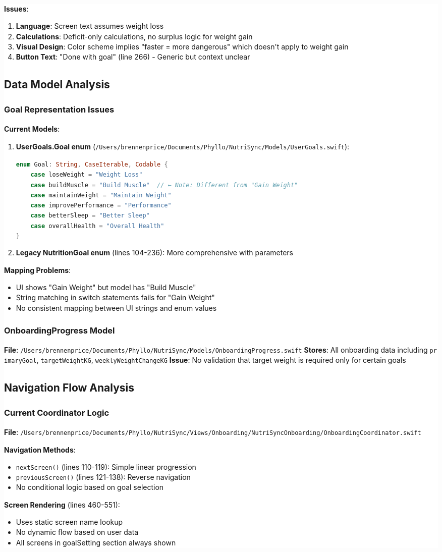 **Issues**:
1. **Language**: Screen text assumes weight loss
2. **Calculations**: Deficit-only calculations, no surplus logic for weight gain
3. **Visual Design**: Color scheme implies "faster = more dangerous" which doesn't apply to weight gain
4. **Button Text**: "Done with goal" (line 266) - Generic but context unclear

## Data Model Analysis

### Goal Representation Issues

**Current Models**:
1. **UserGoals.Goal enum** (`/Users/brennenprice/Documents/Phyllo/NutriSync/Models/UserGoals.swift`):
   ```swift
   enum Goal: String, CaseIterable, Codable {
       case loseWeight = "Weight Loss"
       case buildMuscle = "Build Muscle"  // ← Note: Different from "Gain Weight"
       case maintainWeight = "Maintain Weight"
       case improvePerformance = "Performance"
       case betterSleep = "Better Sleep"
       case overallHealth = "Overall Health"
   }
   ```

2. **Legacy NutritionGoal enum** (lines 104-236): More comprehensive with parameters

**Mapping Problems**:
- UI shows "Gain Weight" but model has "Build Muscle"
- String matching in switch statements fails for "Gain Weight"
- No consistent mapping between UI strings and enum values

### OnboardingProgress Model

**File**: `/Users/brennenprice/Documents/Phyllo/NutriSync/Models/OnboardingProgress.swift`
**Stores**: All onboarding data including `primaryGoal`, `targetWeightKG`, `weeklyWeightChangeKG`
**Issue**: No validation that target weight is required only for certain goals

## Navigation Flow Analysis

### Current Coordinator Logic

**File**: `/Users/brennenprice/Documents/Phyllo/NutriSync/Views/Onboarding/NutriSyncOnboarding/OnboardingCoordinator.swift`

**Navigation Methods**:
- `nextScreen()` (lines 110-119): Simple linear progression
- `previousScreen()` (lines 121-138): Reverse navigation
- No conditional logic based on goal selection

**Screen Rendering** (lines 460-551):
- Uses static screen name lookup
- No dynamic flow based on user data
- All screens in goalSetting section always shown

